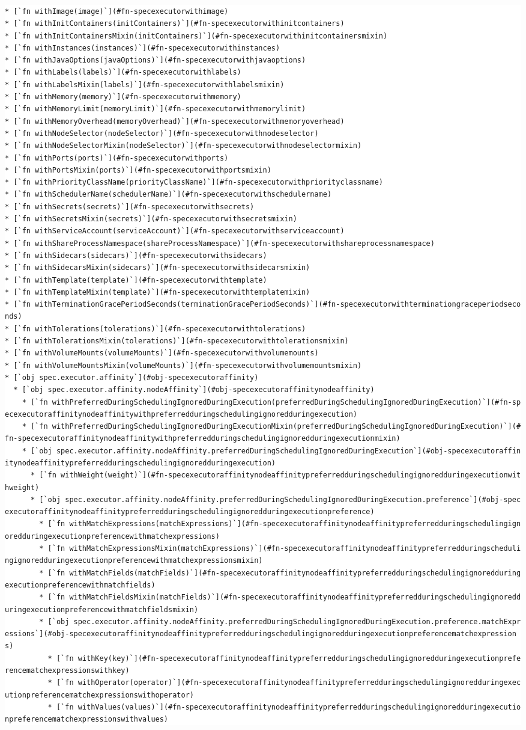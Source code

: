     * [`fn withImage(image)`](#fn-specexecutorwithimage)
    * [`fn withInitContainers(initContainers)`](#fn-specexecutorwithinitcontainers)
    * [`fn withInitContainersMixin(initContainers)`](#fn-specexecutorwithinitcontainersmixin)
    * [`fn withInstances(instances)`](#fn-specexecutorwithinstances)
    * [`fn withJavaOptions(javaOptions)`](#fn-specexecutorwithjavaoptions)
    * [`fn withLabels(labels)`](#fn-specexecutorwithlabels)
    * [`fn withLabelsMixin(labels)`](#fn-specexecutorwithlabelsmixin)
    * [`fn withMemory(memory)`](#fn-specexecutorwithmemory)
    * [`fn withMemoryLimit(memoryLimit)`](#fn-specexecutorwithmemorylimit)
    * [`fn withMemoryOverhead(memoryOverhead)`](#fn-specexecutorwithmemoryoverhead)
    * [`fn withNodeSelector(nodeSelector)`](#fn-specexecutorwithnodeselector)
    * [`fn withNodeSelectorMixin(nodeSelector)`](#fn-specexecutorwithnodeselectormixin)
    * [`fn withPorts(ports)`](#fn-specexecutorwithports)
    * [`fn withPortsMixin(ports)`](#fn-specexecutorwithportsmixin)
    * [`fn withPriorityClassName(priorityClassName)`](#fn-specexecutorwithpriorityclassname)
    * [`fn withSchedulerName(schedulerName)`](#fn-specexecutorwithschedulername)
    * [`fn withSecrets(secrets)`](#fn-specexecutorwithsecrets)
    * [`fn withSecretsMixin(secrets)`](#fn-specexecutorwithsecretsmixin)
    * [`fn withServiceAccount(serviceAccount)`](#fn-specexecutorwithserviceaccount)
    * [`fn withShareProcessNamespace(shareProcessNamespace)`](#fn-specexecutorwithshareprocessnamespace)
    * [`fn withSidecars(sidecars)`](#fn-specexecutorwithsidecars)
    * [`fn withSidecarsMixin(sidecars)`](#fn-specexecutorwithsidecarsmixin)
    * [`fn withTemplate(template)`](#fn-specexecutorwithtemplate)
    * [`fn withTemplateMixin(template)`](#fn-specexecutorwithtemplatemixin)
    * [`fn withTerminationGracePeriodSeconds(terminationGracePeriodSeconds)`](#fn-specexecutorwithterminationgraceperiodseconds)
    * [`fn withTolerations(tolerations)`](#fn-specexecutorwithtolerations)
    * [`fn withTolerationsMixin(tolerations)`](#fn-specexecutorwithtolerationsmixin)
    * [`fn withVolumeMounts(volumeMounts)`](#fn-specexecutorwithvolumemounts)
    * [`fn withVolumeMountsMixin(volumeMounts)`](#fn-specexecutorwithvolumemountsmixin)
    * [`obj spec.executor.affinity`](#obj-specexecutoraffinity)
      * [`obj spec.executor.affinity.nodeAffinity`](#obj-specexecutoraffinitynodeaffinity)
        * [`fn withPreferredDuringSchedulingIgnoredDuringExecution(preferredDuringSchedulingIgnoredDuringExecution)`](#fn-specexecutoraffinitynodeaffinitywithpreferredduringschedulingignoredduringexecution)
        * [`fn withPreferredDuringSchedulingIgnoredDuringExecutionMixin(preferredDuringSchedulingIgnoredDuringExecution)`](#fn-specexecutoraffinitynodeaffinitywithpreferredduringschedulingignoredduringexecutionmixin)
        * [`obj spec.executor.affinity.nodeAffinity.preferredDuringSchedulingIgnoredDuringExecution`](#obj-specexecutoraffinitynodeaffinitypreferredduringschedulingignoredduringexecution)
          * [`fn withWeight(weight)`](#fn-specexecutoraffinitynodeaffinitypreferredduringschedulingignoredduringexecutionwithweight)
          * [`obj spec.executor.affinity.nodeAffinity.preferredDuringSchedulingIgnoredDuringExecution.preference`](#obj-specexecutoraffinitynodeaffinitypreferredduringschedulingignoredduringexecutionpreference)
            * [`fn withMatchExpressions(matchExpressions)`](#fn-specexecutoraffinitynodeaffinitypreferredduringschedulingignoredduringexecutionpreferencewithmatchexpressions)
            * [`fn withMatchExpressionsMixin(matchExpressions)`](#fn-specexecutoraffinitynodeaffinitypreferredduringschedulingignoredduringexecutionpreferencewithmatchexpressionsmixin)
            * [`fn withMatchFields(matchFields)`](#fn-specexecutoraffinitynodeaffinitypreferredduringschedulingignoredduringexecutionpreferencewithmatchfields)
            * [`fn withMatchFieldsMixin(matchFields)`](#fn-specexecutoraffinitynodeaffinitypreferredduringschedulingignoredduringexecutionpreferencewithmatchfieldsmixin)
            * [`obj spec.executor.affinity.nodeAffinity.preferredDuringSchedulingIgnoredDuringExecution.preference.matchExpressions`](#obj-specexecutoraffinitynodeaffinitypreferredduringschedulingignoredduringexecutionpreferencematchexpressions)
              * [`fn withKey(key)`](#fn-specexecutoraffinitynodeaffinitypreferredduringschedulingignoredduringexecutionpreferencematchexpressionswithkey)
              * [`fn withOperator(operator)`](#fn-specexecutoraffinitynodeaffinitypreferredduringschedulingignoredduringexecutionpreferencematchexpressionswithoperator)
              * [`fn withValues(values)`](#fn-specexecutoraffinitynodeaffinitypreferredduringschedulingignoredduringexecutionpreferencematchexpressionswithvalues)
